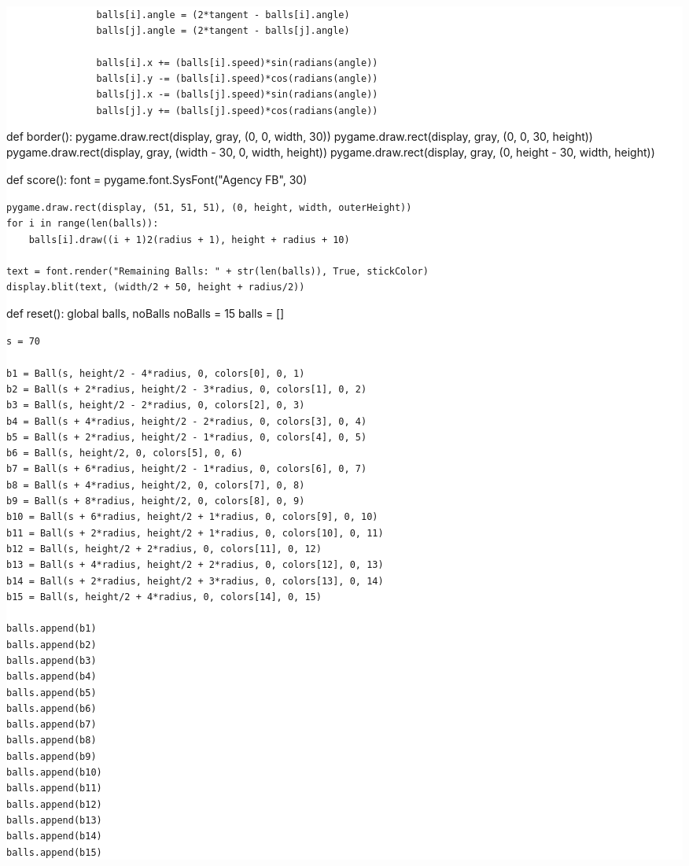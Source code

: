                     balls[i].angle = (2*tangent - balls[i].angle)
                    balls[j].angle = (2*tangent - balls[j].angle)

                    balls[i].x += (balls[i].speed)*sin(radians(angle))
                    balls[i].y -= (balls[i].speed)*cos(radians(angle))
                    balls[j].x -= (balls[j].speed)*sin(radians(angle))
                    balls[j].y += (balls[j].speed)*cos(radians(angle))

def border():
    pygame.draw.rect(display, gray, (0, 0, width, 30))
    pygame.draw.rect(display, gray, (0, 0, 30, height))
    pygame.draw.rect(display, gray, (width - 30, 0, width, height))
    pygame.draw.rect(display, gray, (0, height - 30, width, height))

def score():
    font = pygame.font.SysFont("Agency FB", 30)

    pygame.draw.rect(display, (51, 51, 51), (0, height, width, outerHeight))
    for i in range(len(balls)):
        balls[i].draw((i + 1)2(radius + 1), height + radius + 10)

    text = font.render("Remaining Balls: " + str(len(balls)), True, stickColor)
    display.blit(text, (width/2 + 50, height + radius/2))


def reset():
    global balls, noBalls
    noBalls = 15
    balls = []

    s = 70

    b1 = Ball(s, height/2 - 4*radius, 0, colors[0], 0, 1)
    b2 = Ball(s + 2*radius, height/2 - 3*radius, 0, colors[1], 0, 2)
    b3 = Ball(s, height/2 - 2*radius, 0, colors[2], 0, 3)
    b4 = Ball(s + 4*radius, height/2 - 2*radius, 0, colors[3], 0, 4)
    b5 = Ball(s + 2*radius, height/2 - 1*radius, 0, colors[4], 0, 5)
    b6 = Ball(s, height/2, 0, colors[5], 0, 6)
    b7 = Ball(s + 6*radius, height/2 - 1*radius, 0, colors[6], 0, 7)
    b8 = Ball(s + 4*radius, height/2, 0, colors[7], 0, 8)
    b9 = Ball(s + 8*radius, height/2, 0, colors[8], 0, 9)
    b10 = Ball(s + 6*radius, height/2 + 1*radius, 0, colors[9], 0, 10)
    b11 = Ball(s + 2*radius, height/2 + 1*radius, 0, colors[10], 0, 11)
    b12 = Ball(s, height/2 + 2*radius, 0, colors[11], 0, 12)
    b13 = Ball(s + 4*radius, height/2 + 2*radius, 0, colors[12], 0, 13)
    b14 = Ball(s + 2*radius, height/2 + 3*radius, 0, colors[13], 0, 14)
    b15 = Ball(s, height/2 + 4*radius, 0, colors[14], 0, 15)

    balls.append(b1)
    balls.append(b2)
    balls.append(b3)
    balls.append(b4)
    balls.append(b5)
    balls.append(b6)
    balls.append(b7)
    balls.append(b8)
    balls.append(b9)
    balls.append(b10)
    balls.append(b11)
    balls.append(b12)
    balls.append(b13)
    balls.append(b14)
    balls.append(b15)
